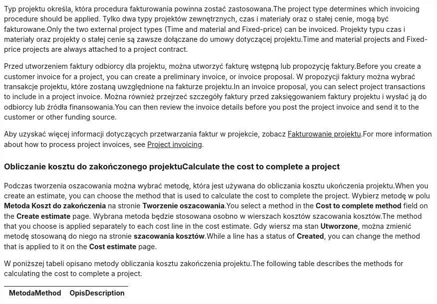<span data-ttu-id="76c6d-302">Typ projektu określa, która procedura fakturowania powinna zostać zastosowana.</span><span class="sxs-lookup"><span data-stu-id="76c6d-302">The project type determines which invoicing procedure should be applied.</span></span> <span data-ttu-id="76c6d-303">Tylko dwa typy projektów zewnętrznych, czas i materiały oraz o stałej cenie, mogą być fakturowane.</span><span class="sxs-lookup"><span data-stu-id="76c6d-303">Only the two external project types (Time and material and Fixed-price) can be invoiced.</span></span> <span data-ttu-id="76c6d-304">Projekty typu czas i materiały oraz projekty o stałej cenie są zawsze dołączane do umowy dotyczącej projektu.</span><span class="sxs-lookup"><span data-stu-id="76c6d-304">Time and material projects and Fixed-price projects are always attached to a project contract.</span></span> 

<span data-ttu-id="76c6d-305">Przed utworzeniem faktury odbiorcy dla projektu, można utworzyć fakturę wstępną lub propozycję faktury.</span><span class="sxs-lookup"><span data-stu-id="76c6d-305">Before you create a customer invoice for a project, you can create a preliminary invoice, or invoice proposal.</span></span> <span data-ttu-id="76c6d-306">W propozycji faktury można wybrać transakcje projektu, które zostaną uwzględnione na fakturze projektu.</span><span class="sxs-lookup"><span data-stu-id="76c6d-306">In an invoice proposal, you can select project transactions to include in a project invoice.</span></span> <span data-ttu-id="76c6d-307">Można również przejrzeć szczegóły faktury przed zaksięgowaniem faktury projektu i wysłać ją do odbiorcy lub źródła finansowania.</span><span class="sxs-lookup"><span data-stu-id="76c6d-307">You can then review the invoice details before you post the project invoice and send it to the customer or other funding source.</span></span> 


<span data-ttu-id="76c6d-308">Aby uzyskać więcej informacji dotyczących przetwarzania faktur w projekcie, zobacz [Fakturowanie projektu](../accounts-payable/project-invoicing.md).</span><span class="sxs-lookup"><span data-stu-id="76c6d-308">For more information about how to process project invoices, see [Project invoicing](../accounts-payable/project-invoicing.md).</span></span>


### <a name="calculate-the-cost-to-complete-a-project"></a><span data-ttu-id="76c6d-309">Obliczanie kosztu do zakończonego projektu</span><span class="sxs-lookup"><span data-stu-id="76c6d-309">Calculate the cost to complete a project</span></span>

<span data-ttu-id="76c6d-310">Podczas tworzenia oszacowania można wybrać metodę, która jest używana do obliczania kosztu ukończenia projektu.</span><span class="sxs-lookup"><span data-stu-id="76c6d-310">When you create an estimate, you can choose the method that is used to calculate the cost to complete the project.</span></span> <span data-ttu-id="76c6d-311">Wybierz metodę w polu **Metoda Koszt do zakończenia** na stronie **Tworzenie oszacowania**.</span><span class="sxs-lookup"><span data-stu-id="76c6d-311">You select a method in the **Cost to complete method** field on the **Create estimate** page.</span></span> <span data-ttu-id="76c6d-312">Wybrana metoda będzie stosowana osobno w wierszach kosztów szacowania kosztów.</span><span class="sxs-lookup"><span data-stu-id="76c6d-312">The method that you choose is applied separately to each cost line in the cost estimate.</span></span> <span data-ttu-id="76c6d-313">Gdy wiersz ma stan **Utworzone**, można zmienić metodę stosowaną do niego na stronie **szacowania kosztów**.</span><span class="sxs-lookup"><span data-stu-id="76c6d-313">While a line has a status of **Created**, you can change the method that is applied to it on the **Cost estimate** page.</span></span> 

<span data-ttu-id="76c6d-314">W poniższej tabeli opisano metody obliczania kosztu zakończenia projektu.</span><span class="sxs-lookup"><span data-stu-id="76c6d-314">The following table describes the methods for calculating the cost to complete a project.</span></span>

<table>
<colgroup>
<col width="50%" />
<col width="50%" />
</colgroup>
<thead>
<tr class="header">
<th><span data-ttu-id="76c6d-315">Metoda</span><span class="sxs-lookup"><span data-stu-id="76c6d-315">Method</span></span></th>
<th><span data-ttu-id="76c6d-316">Opis</span><span class="sxs-lookup"><span data-stu-id="76c6d-316">Description</span></span></th>
</tr>
</thead>
<tbody>